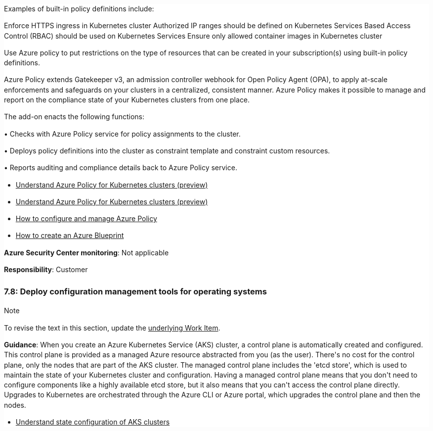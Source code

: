 Examples of built-in policy definitions include:

Enforce HTTPS ingress in Kubernetes cluster Authorized IP ranges should be defined on Kubernetes Services Based Access Control (RBAC) should be used on Kubernetes Services Ensure only allowed container images in Kubernetes cluster

Use Azure policy to put restrictions on the type of resources that can be created in your subscription(s) using built-in policy definitions.

Azure Policy extends Gatekeeper v3, an admission controller webhook for Open Policy Agent (OPA), to apply at-scale enforcements and safeguards on your clusters in a centralized, consistent manner. Azure Policy makes it possible to manage and report on the compliance state of your Kubernetes clusters from one place. 

The add-on enacts the following functions:

•	Checks with Azure Policy service for policy assignments to the cluster.

•	Deploys policy definitions into the cluster as constraint template and constraint custom resources.

•	Reports auditing and compliance details back to Azure Policy service.

- [Understand Azure Policy for Kubernetes clusters (preview)](https://docs.microsoft.com/azure/governance/policy/concepts/policy-for-kubernetes)

- [Understand Azure Policy for Kubernetes clusters (preview)](https://docs.microsoft.com/azure/governance/policy/concepts/policy-for-kubernetes)

- [How to configure and manage Azure Policy](https://docs.microsoft.com/azure/governance/policy/tutorials/create-and-manage)

- [How to create an Azure Blueprint](https://docs.microsoft.com/azure/governance/blueprints/create-blueprint-portal)



**Azure Security Center monitoring**: Not applicable

**Responsibility**: Customer

### 7.8: Deploy configuration management tools for operating systems

>[!NOTE]
> To revise the text in this section, update the [underlying Work Item](https://dev.azure.com/AzureSecurityControlsBenchmark/AzureSecurityControlsBenchmarkContent/_workitems/edit/32945.).

**Guidance**: When you create an Azure Kubernetes Service (AKS) cluster, a control plane is automatically created and configured. This control plane is provided as a managed Azure resource abstracted from you (as the user). There's no cost for the control plane, only the nodes that are part of the AKS cluster. The managed control plane includes the 'etcd store', which is used to maintain the state of your Kubernetes cluster and configuration.
Having a managed control plane means that you don't need to configure components like a highly available etcd store, but it also means that you can't access the control plane directly. Upgrades to Kubernetes are orchestrated through the Azure CLI or Azure portal, which upgrades the control plane and then the nodes.

- [Understand state configuration of AKS clusters](https://docs.microsoft.com/azure/aks/concepts-clusters-workloads#control-plane)
